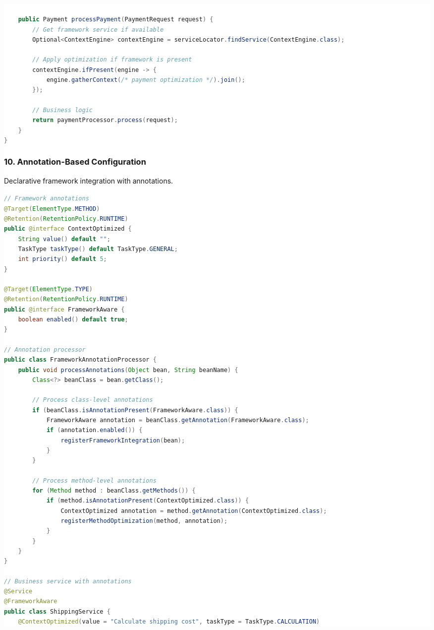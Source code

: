 ```java

    public Payment processPayment(PaymentRequest request) {
        // Get framework service if available
        Optional<ContextEngine> contextEngine = serviceLocator.findService(ContextEngine.class);

        // Apply optimization if framework is present
        contextEngine.ifPresent(engine -> {
            engine.gatherContext(/* payment optimization */).join();
        });

        // Business logic
        return paymentProcessor.process(request);
    }
}
```

### 10. Annotation-Based Configuration
Declarative framework integration with annotations.

```java
// Framework annotations
@Target(ElementType.METHOD)
@Retention(RetentionPolicy.RUNTIME)
public @interface ContextOptimized {
    String value() default "";
    TaskType taskType() default TaskType.GENERAL;
    int priority() default 5;
}

@Target(ElementType.TYPE)
@Retention(RetentionPolicy.RUNTIME)
public @interface FrameworkAware {
    boolean enabled() default true;
}

// Annotation processor
public class FrameworkAnnotationProcessor {
    public void processAnnotations(Object bean, String beanName) {
        Class<?> beanClass = bean.getClass();

        // Process class-level annotations
        if (beanClass.isAnnotationPresent(FrameworkAware.class)) {
            FrameworkAware annotation = beanClass.getAnnotation(FrameworkAware.class);
            if (annotation.enabled()) {
                registerFrameworkIntegration(bean);
            }
        }

        // Process method-level annotations
        for (Method method : beanClass.getMethods()) {
            if (method.isAnnotationPresent(ContextOptimized.class)) {
                ContextOptimized annotation = method.getAnnotation(ContextOptimized.class);
                registerMethodOptimization(method, annotation);
            }
        }
    }
}

// Business service with annotations
@Service
@FrameworkAware
public class ShippingService {
    @ContextOptimized(value = "Calculate shipping cost", taskType = TaskType.CALCULATION)
```